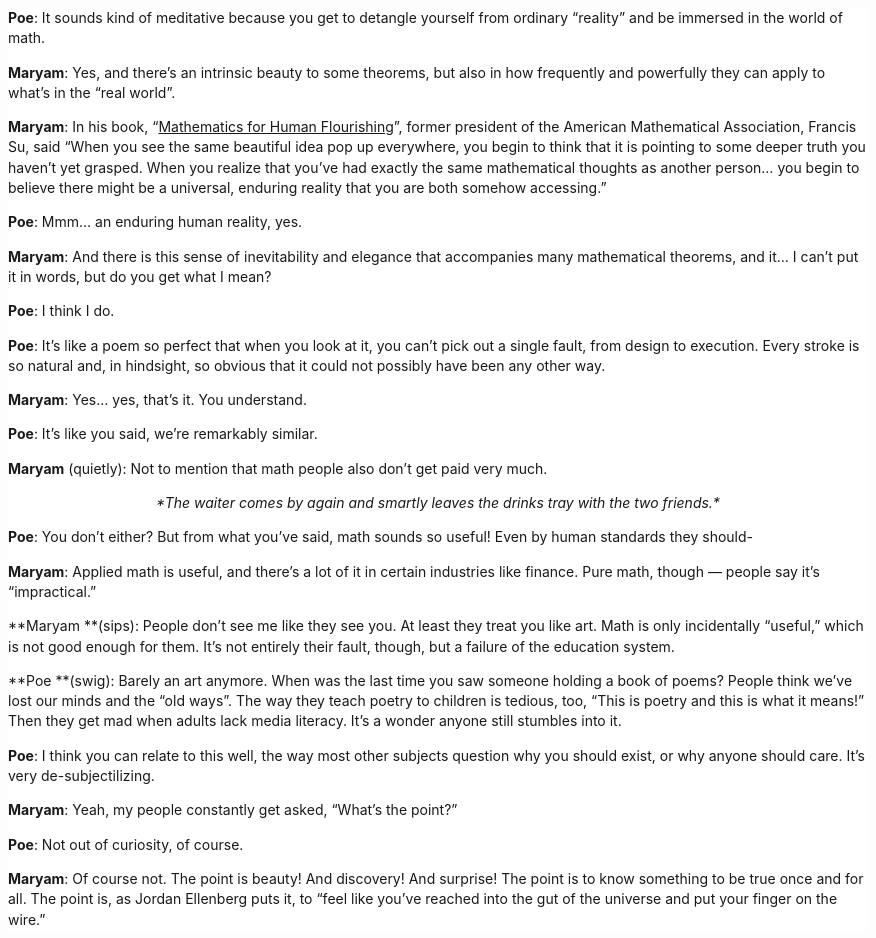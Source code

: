 **Poe**: It sounds kind of meditative because you get to detangle yourself from ordinary “reality” and be immersed in the world of math. 

**Maryam**: Yes, and there’s an intrinsic beauty to some theorems, but also in how frequently and powerfully they can apply to what’s in the “real world”.

**Maryam**: In his book, “[Mathematics for Human Flourishing](https://www.francissu.com/flourishing)”, former president of the American Mathematical Association, Francis Su, said “When you see the same beautiful idea pop up everywhere, you begin to think that it is pointing to some deeper truth you haven’t yet grasped. When you realize that you’ve had exactly the same mathematical thoughts as another person… you begin to believe there might be a universal, enduring reality that you are both somehow accessing.”

**Poe**: Mmm… an enduring human reality, yes. 

**Maryam**: And there is this sense of inevitability and elegance that accompanies many mathematical theorems, and it… I can’t put it in words, but do you get what I mean?

**Poe**: I think I do. 

**Poe**: It’s like a poem so perfect that when you look at it, you can’t pick out a single fault, from design to execution. Every stroke is so natural and, in hindsight, so obvious that it could not possibly have been any other way. 

**Maryam**: Yes… yes, that’s it. You understand. 

**Poe**: It’s like you said, we’re remarkably similar. 

**Maryam** (quietly): Not to mention that math people also don’t get paid very much.

<p style='text-align: center'>
<em>
*The waiter comes by again and smartly leaves the drinks tray with the two friends.*
</em>
</p>

**Poe**: You don’t either? But from what you’ve said, math sounds so useful! Even by human standards they should-

**Maryam**: Applied math is useful, and there’s a lot of it in certain industries like finance. Pure math, though — people say it’s “impractical.” 

**Maryam **(sips): People don’t see me like they see you. At least they treat you like art. Math is only incidentally “useful,” which is not good enough for them. It’s not entirely their fault, though, but a failure of the education system. 

**Poe **(swig): Barely an art anymore. When was the last time you saw someone holding a book of poems? People think we’ve lost our minds and the “old ways”. The way they teach poetry to children is tedious, too, “This is poetry and this is what it means!” Then they get mad when adults lack media literacy. It’s a wonder anyone still stumbles into it.

**Poe**: I think you can relate to this well, the way most other subjects question why you should exist, or why anyone should care. It’s very de-subjectilizing.

**Maryam**: Yeah, my people constantly get asked, “What’s the point?” 

**Poe**: Not out of curiosity, of course.

**Maryam**: Of course not. The point is beauty! And discovery! And surprise! The point is to know something to be true once and for all. The point is, as Jordan Ellenberg puts it, to “feel like you’ve reached into the gut of the universe and put your finger on the wire.”
